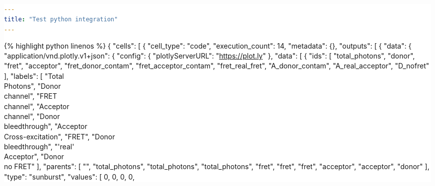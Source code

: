```yaml
---
title: "Test python integration"
---
```

{% highlight python linenos %}
{
 "cells": [
  {
   "cell_type": "code",
   "execution_count": 14,
   "metadata": {},
   "outputs": [
    {
     "data": {
      "application/vnd.plotly.v1+json": {
       "config": {
        "plotlyServerURL": "https://plot.ly"
       },
       "data": [
        {
         "ids": [
          "total_photons",
          "donor",
          "fret",
          "acceptor",
          "fret_donor_contam",
          "fret_acceptor_contam",
          "fret_real_fret",
          "A_donor_contam",
          "A_real_acceptor",
          "D_nofret"
         ],
         "labels": [
          "Total<br>Photons",
          "Donor<br>channel",
          "FRET<br>channel",
          "Acceptor<br>channel",
          "Donor<br>bleedthrough",
          "Acceptor<br>Cross-excitation",
          "FRET",
          "Donor<br>bleedthrough",
          "'real'<br>Acceptor",
          "Donor<br>no FRET"
         ],
         "parents": [
          "",
          "total_photons",
          "total_photons",
          "total_photons",
          "fret",
          "fret",
          "fret",
          "acceptor",
          "acceptor",
          "donor"
         ],
         "type": "sunburst",
         "values": [
          0,
          0,
          0,
          0,